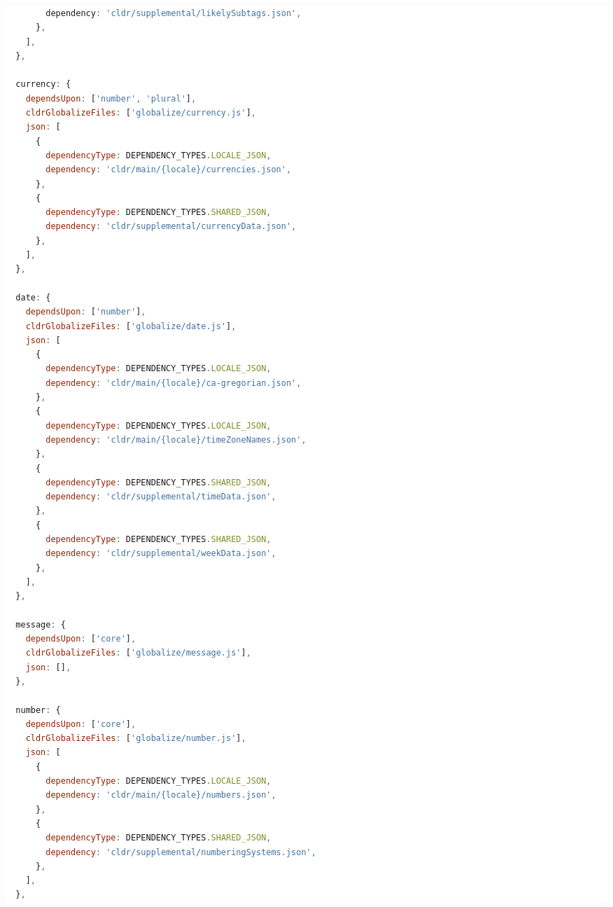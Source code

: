 ```js
        dependency: 'cldr/supplemental/likelySubtags.json',
      },
    ],
  },

  currency: {
    dependsUpon: ['number', 'plural'],
    cldrGlobalizeFiles: ['globalize/currency.js'],
    json: [
      {
        dependencyType: DEPENDENCY_TYPES.LOCALE_JSON,
        dependency: 'cldr/main/{locale}/currencies.json',
      },
      {
        dependencyType: DEPENDENCY_TYPES.SHARED_JSON,
        dependency: 'cldr/supplemental/currencyData.json',
      },
    ],
  },

  date: {
    dependsUpon: ['number'],
    cldrGlobalizeFiles: ['globalize/date.js'],
    json: [
      {
        dependencyType: DEPENDENCY_TYPES.LOCALE_JSON,
        dependency: 'cldr/main/{locale}/ca-gregorian.json',
      },
      {
        dependencyType: DEPENDENCY_TYPES.LOCALE_JSON,
        dependency: 'cldr/main/{locale}/timeZoneNames.json',
      },
      {
        dependencyType: DEPENDENCY_TYPES.SHARED_JSON,
        dependency: 'cldr/supplemental/timeData.json',
      },
      {
        dependencyType: DEPENDENCY_TYPES.SHARED_JSON,
        dependency: 'cldr/supplemental/weekData.json',
      },
    ],
  },

  message: {
    dependsUpon: ['core'],
    cldrGlobalizeFiles: ['globalize/message.js'],
    json: [],
  },

  number: {
    dependsUpon: ['core'],
    cldrGlobalizeFiles: ['globalize/number.js'],
    json: [
      {
        dependencyType: DEPENDENCY_TYPES.LOCALE_JSON,
        dependency: 'cldr/main/{locale}/numbers.json',
      },
      {
        dependencyType: DEPENDENCY_TYPES.SHARED_JSON,
        dependency: 'cldr/supplemental/numberingSystems.json',
      },
    ],
  },
```